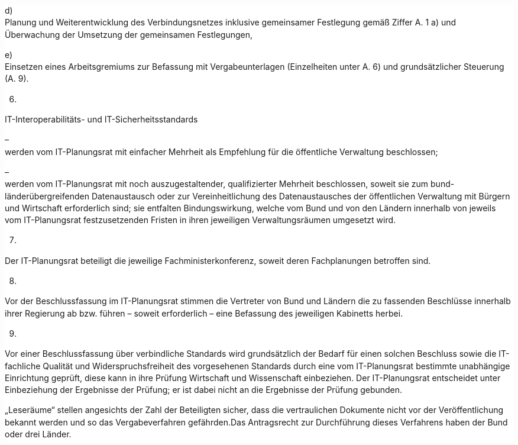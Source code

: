 d)  
Planung und Weiterentwicklung des Verbindungsnetzes inklusive gemeinsamer Festlegung gemäß Ziffer A. 1 a) und Überwachung der Umsetzung der gemeinsamen Festlegungen,

e)  
Einsetzen eines Arbeitsgremiums zur Befassung mit Vergabeunterlagen (Einzelheiten unter A. 6) und grundsätzlicher Steuerung (A. 9).

6.  
IT-Interoperabilitäts- und IT-Sicherheitsstandards

–  
werden vom IT-Planungsrat mit einfacher Mehrheit als Empfehlung für die öffentliche Verwaltung beschlossen;

–  
werden vom IT-Planungsrat mit noch auszugestaltender, qualifizierter Mehrheit beschlossen, soweit sie zum bund-länderübergreifenden Datenaustausch oder zur Vereinheitlichung des Datenaustausches der öffentlichen Verwaltung mit Bürgern und Wirtschaft erforderlich sind; sie entfalten Bindungswirkung, welche vom Bund und von den Ländern innerhalb von jeweils vom IT-Planungsrat festzusetzenden Fristen in ihren jeweiligen Verwaltungsräumen umgesetzt wird.

7.  
Der IT-Planungsrat beteiligt die jeweilige Fachministerkonferenz, soweit deren Fachplanungen betroffen sind.

8.  
Vor der Beschlussfassung im IT-Planungsrat stimmen die Vertreter von Bund und Ländern die zu fassenden Beschlüsse innerhalb ihrer Regierung ab bzw. führen – soweit erforderlich – eine Befassung des jeweiligen Kabinetts herbei.

9.  
Vor einer Beschlussfassung über verbindliche Standards wird grundsätzlich der Bedarf für einen solchen Beschluss sowie die IT-fachliche Qualität und Widerspruchsfreiheit des vorgesehenen Standards durch eine vom IT-Planungsrat bestimmte unabhängige Einrichtung geprüft, diese kann in ihre Prüfung Wirtschaft und Wissenschaft einbeziehen. Der IT-Planungsrat entscheidet unter Einbeziehung der Ergebnisse der Prüfung; er ist dabei nicht an die Ergebnisse der Prüfung gebunden.

„Leseräume“ stellen angesichts der Zahl der Beteiligten sicher, dass die vertraulichen Dokumente nicht vor der Veröffentlichung bekannt werden und so das Vergabeverfahren gefährden.Das Antragsrecht zur Durchführung dieses Verfahrens haben der Bund oder drei Länder.
